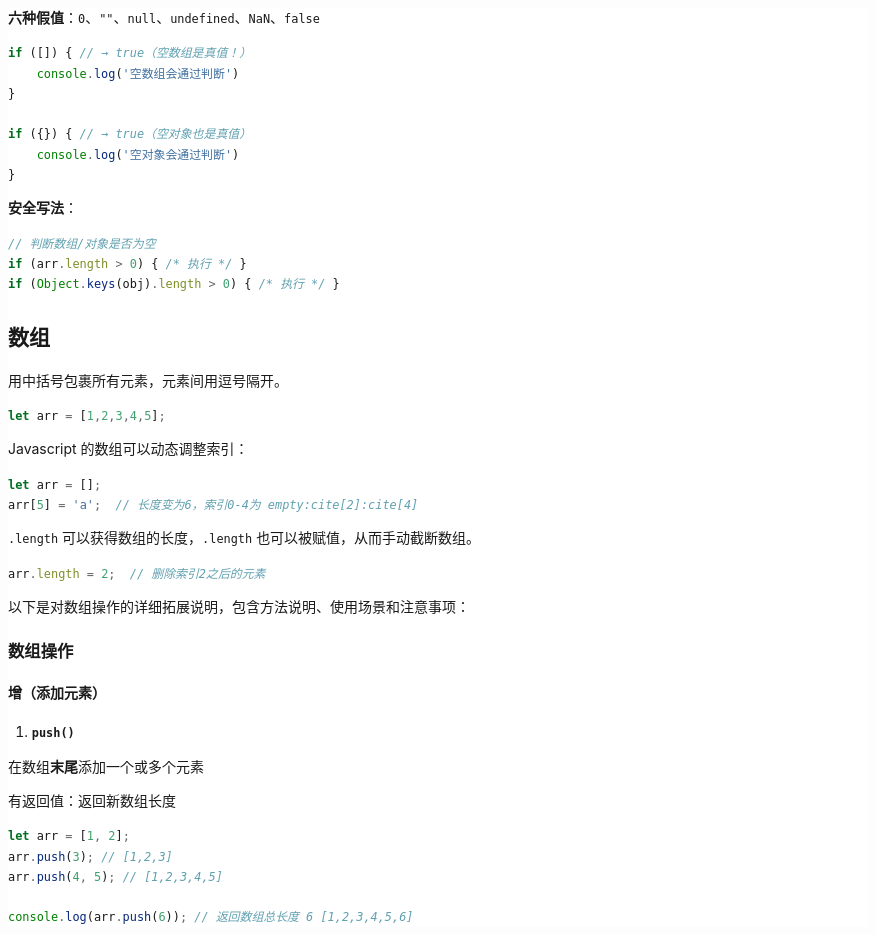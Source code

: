 **六种假值**：`0`、`""`、`null`、`undefined`、`NaN`、`false`

```javascript
if ([]) { // → true（空数组是真值！）
    console.log('空数组会通过判断')
}

if ({}) { // → true（空对象也是真值）
    console.log('空对象会通过判断')
}
```

**安全写法**：

```javascript
// 判断数组/对象是否为空
if (arr.length > 0) { /* 执行 */ }
if (Object.keys(obj).length > 0) { /* 执行 */ }
```

## 数组

用中括号包裹所有元素，元素间用逗号隔开。

```javascript
let arr = [1,2,3,4,5];
```

Javascript 的数组可以动态调整索引：

```javascript
let arr = [];
arr[5] = 'a';  // 长度变为6，索引0-4为 empty:cite[2]:cite[4]
```

`.length` 可以获得数组的长度，`.length` 也可以被赋值，从而手动截断数组。

```javascript
arr.length = 2;  // 删除索引2之后的元素
```

以下是对数组操作的详细拓展说明，包含方法说明、使用场景和注意事项：

### 数组操作

#### 增（添加元素）

1. **`push()`**

在数组**末尾**添加一个或多个元素

有返回值：返回新数组长度

```javascript
let arr = [1, 2];
arr.push(3); // [1,2,3]
arr.push(4, 5); // [1,2,3,4,5]

console.log(arr.push(6)); // 返回数组总长度 6 [1,2,3,4,5,6]
```
